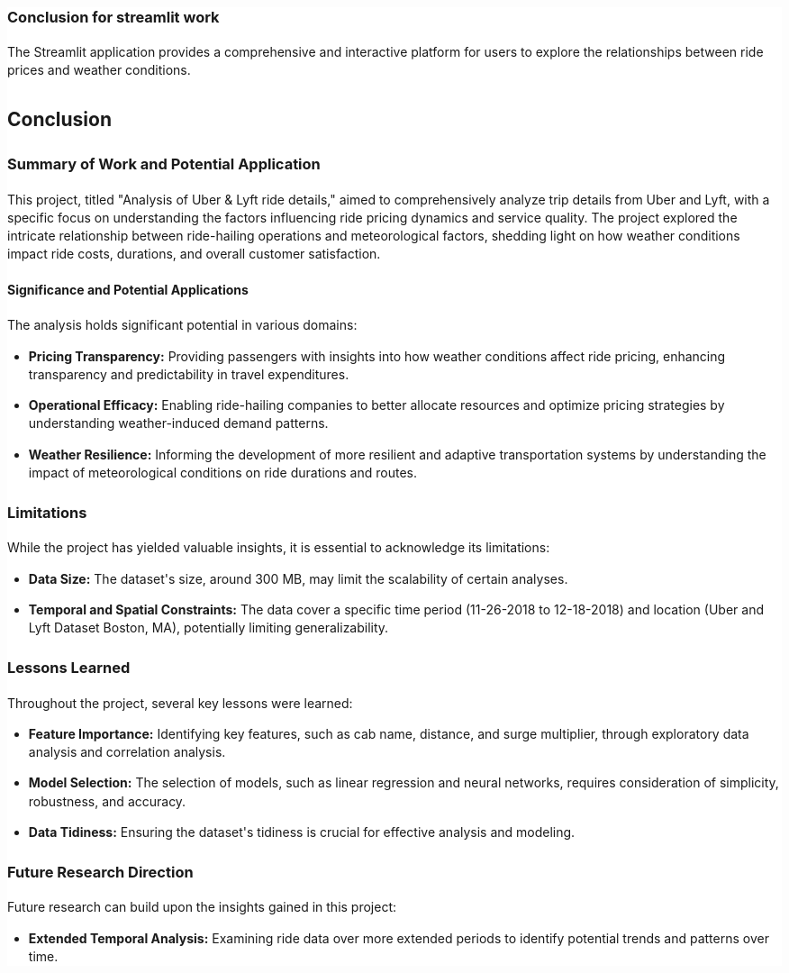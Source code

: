 ### Conclusion for streamlit work
The Streamlit application provides a comprehensive and interactive platform for users to explore the relationships between ride prices and weather conditions.


## Conclusion

### Summary of Work and Potential Application

This project, titled "Analysis of Uber & Lyft ride details," aimed to comprehensively analyze trip details from Uber and Lyft, with a specific focus on understanding the factors influencing ride pricing dynamics and service quality. The project explored the intricate relationship between ride-hailing operations and meteorological factors, shedding light on how weather conditions impact ride costs, durations, and overall customer satisfaction.

#### Significance and Potential Applications

The analysis holds significant potential in various domains:

- **Pricing Transparency:** Providing passengers with insights into how weather conditions affect ride pricing, enhancing transparency and predictability in travel expenditures.
  
- **Operational Efficacy:** Enabling ride-hailing companies to better allocate resources and optimize pricing strategies by understanding weather-induced demand patterns.

- **Weather Resilience:** Informing the development of more resilient and adaptive transportation systems by understanding the impact of meteorological conditions on ride durations and routes.

### Limitations

While the project has yielded valuable insights, it is essential to acknowledge its limitations:

- **Data Size:** The dataset's size, around 300 MB, may limit the scalability of certain analyses.

- **Temporal and Spatial Constraints:** The data cover a specific time period (11-26-2018 to 12-18-2018) and location (Uber and Lyft Dataset Boston, MA), potentially limiting generalizability.

### Lessons Learned

Throughout the project, several key lessons were learned:

- **Feature Importance:** Identifying key features, such as cab name, distance, and surge multiplier, through exploratory data analysis and correlation analysis.

- **Model Selection:** The selection of models, such as linear regression and neural networks, requires consideration of simplicity, robustness, and accuracy.

- **Data Tidiness:** Ensuring the dataset's tidiness is crucial for effective analysis and modeling.

### Future Research Direction

Future research can build upon the insights gained in this project:

- **Extended Temporal Analysis:** Examining ride data over more extended periods to identify potential trends and patterns over time.
